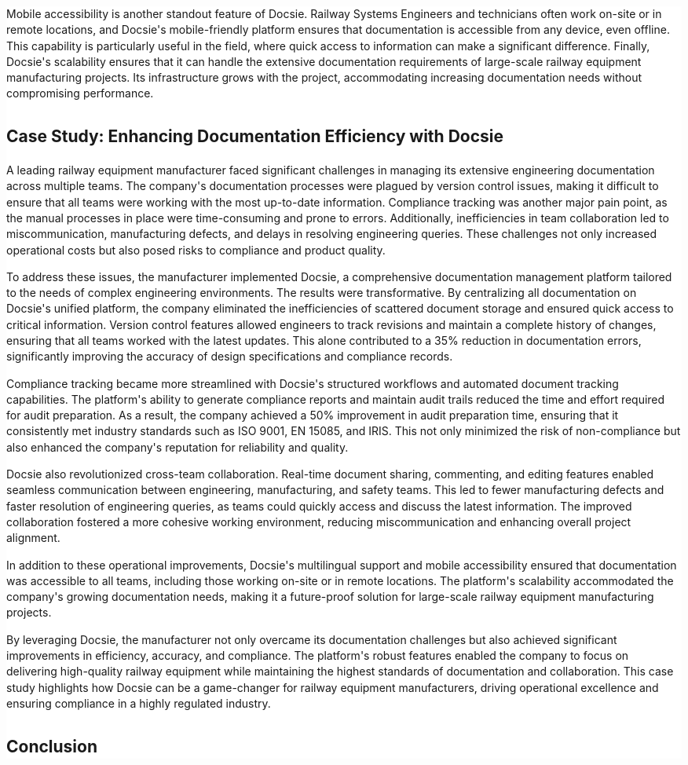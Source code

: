 Mobile accessibility is another standout feature of Docsie. Railway Systems Engineers and technicians often work on-site or in remote locations, and Docsie's mobile-friendly platform ensures that documentation is accessible from any device, even offline. This capability is particularly useful in the field, where quick access to information can make a significant difference. Finally, Docsie's scalability ensures that it can handle the extensive documentation requirements of large-scale railway equipment manufacturing projects. Its infrastructure grows with the project, accommodating increasing documentation needs without compromising performance.

## Case Study: Enhancing Documentation Efficiency with Docsie

A leading railway equipment manufacturer faced significant challenges in managing its extensive engineering documentation across multiple teams. The company's documentation processes were plagued by version control issues, making it difficult to ensure that all teams were working with the most up-to-date information. Compliance tracking was another major pain point, as the manual processes in place were time-consuming and prone to errors. Additionally, inefficiencies in team collaboration led to miscommunication, manufacturing defects, and delays in resolving engineering queries. These challenges not only increased operational costs but also posed risks to compliance and product quality.

To address these issues, the manufacturer implemented Docsie, a comprehensive documentation management platform tailored to the needs of complex engineering environments. The results were transformative. By centralizing all documentation on Docsie's unified platform, the company eliminated the inefficiencies of scattered document storage and ensured quick access to critical information. Version control features allowed engineers to track revisions and maintain a complete history of changes, ensuring that all teams worked with the latest updates. This alone contributed to a 35% reduction in documentation errors, significantly improving the accuracy of design specifications and compliance records.

Compliance tracking became more streamlined with Docsie's structured workflows and automated document tracking capabilities. The platform's ability to generate compliance reports and maintain audit trails reduced the time and effort required for audit preparation. As a result, the company achieved a 50% improvement in audit preparation time, ensuring that it consistently met industry standards such as ISO 9001, EN 15085, and IRIS. This not only minimized the risk of non-compliance but also enhanced the company's reputation for reliability and quality.

Docsie also revolutionized cross-team collaboration. Real-time document sharing, commenting, and editing features enabled seamless communication between engineering, manufacturing, and safety teams. This led to fewer manufacturing defects and faster resolution of engineering queries, as teams could quickly access and discuss the latest information. The improved collaboration fostered a more cohesive working environment, reducing miscommunication and enhancing overall project alignment.

In addition to these operational improvements, Docsie's multilingual support and mobile accessibility ensured that documentation was accessible to all teams, including those working on-site or in remote locations. The platform's scalability accommodated the company's growing documentation needs, making it a future-proof solution for large-scale railway equipment manufacturing projects.

By leveraging Docsie, the manufacturer not only overcame its documentation challenges but also achieved significant improvements in efficiency, accuracy, and compliance. The platform's robust features enabled the company to focus on delivering high-quality railway equipment while maintaining the highest standards of documentation and collaboration. This case study highlights how Docsie can be a game-changer for railway equipment manufacturers, driving operational excellence and ensuring compliance in a highly regulated industry.

## Conclusion
